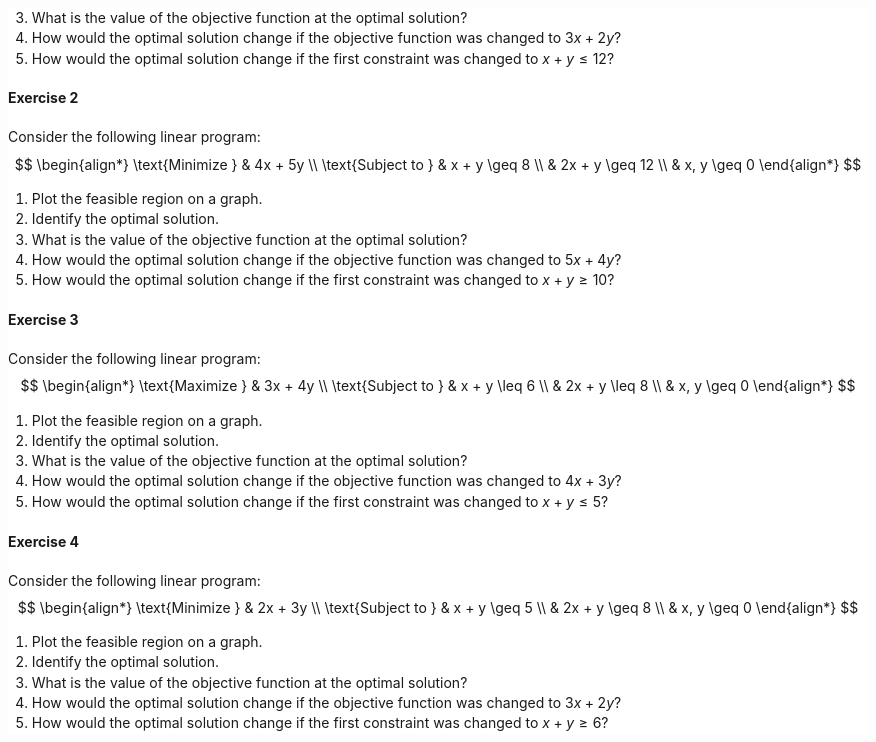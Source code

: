 3. What is the value of the objective function at the optimal solution?
4. How would the optimal solution change if the objective function was changed to $3x + 2y$?
5. How would the optimal solution change if the first constraint was changed to $x + y \leq 12$?

#### Exercise 2
Consider the following linear program:
$$
\begin{align*}
\text{Minimize } & 4x + 5y \\
\text{Subject to } & x + y \geq 8 \\
& 2x + y \geq 12 \\
& x, y \geq 0
\end{align*}
$$
1. Plot the feasible region on a graph.
2. Identify the optimal solution.
3. What is the value of the objective function at the optimal solution?
4. How would the optimal solution change if the objective function was changed to $5x + 4y$?
5. How would the optimal solution change if the first constraint was changed to $x + y \geq 10$?

#### Exercise 3
Consider the following linear program:
$$
\begin{align*}
\text{Maximize } & 3x + 4y \\
\text{Subject to } & x + y \leq 6 \\
& 2x + y \leq 8 \\
& x, y \geq 0
\end{align*}
$$
1. Plot the feasible region on a graph.
2. Identify the optimal solution.
3. What is the value of the objective function at the optimal solution?
4. How would the optimal solution change if the objective function was changed to $4x + 3y$?
5. How would the optimal solution change if the first constraint was changed to $x + y \leq 5$?

#### Exercise 4
Consider the following linear program:
$$
\begin{align*}
\text{Minimize } & 2x + 3y \\
\text{Subject to } & x + y \geq 5 \\
& 2x + y \geq 8 \\
& x, y \geq 0
\end{align*}
$$
1. Plot the feasible region on a graph.
2. Identify the optimal solution.
3. What is the value of the objective function at the optimal solution?
4. How would the optimal solution change if the objective function was changed to $3x + 2y$?
5. How would the optimal solution change if the first constraint was changed to $x + y \geq 6$?

